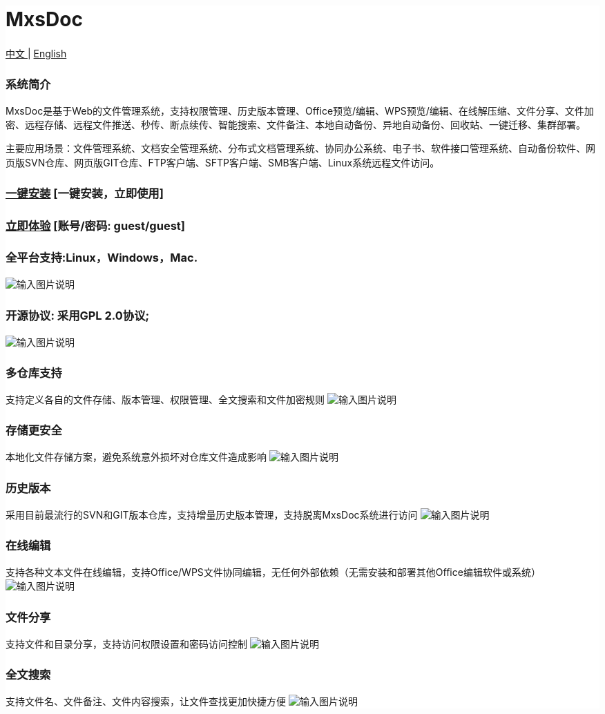 # MxsDoc

[中文 ](README.md) | [English](README_EN.md)

### 系统简介

MxsDoc是基于Web的文件管理系统，支持权限管理、历史版本管理、Office预览/编辑、WPS预览/编辑、在线解压缩、文件分享、文件加密、远程存储、远程文件推送、秒传、断点续传、智能搜索、文件备注、本地自动备份、异地自动备份、回收站、一键迁移、集群部署。

主要应用场景：文件管理系统、文档安全管理系统、分布式文档管理系统、协同办公系统、电子书、软件接口管理系统、自动备份软件、网页版SVN仓库、网页版GIT仓库、FTP客户端、SFTP客户端、SMB客户端、Linux系统远程文件访问。

### [一键安装](https://gitee.com/RainyGao/DocSys/blob/master/README.md#%E4%B8%80%E7%B3%BB%E7%BB%9F%E5%AE%89%E8%A3%85) [一键安装，立即使用] 

### [立即体验](http://dw.gofreeteam.com) [账号/密码: guest/guest]

### 全平台支持:Linux，Windows，Mac.
![输入图片说明](https://images.gitee.com/uploads/images/2020/0614/223719_03bd18e1_1558129.png "docsys_首页1.png")

### 开源协议: 采用GPL 2.0协议;
![输入图片说明](https://images.gitee.com/uploads/images/2020/0613/105551_20a8ac4f_1558129.png "docsys_首页2.png")

### 多仓库支持
支持定义各自的文件存储、版本管理、权限管理、全文搜索和文件加密规则
![输入图片说明](https://images.gitee.com/uploads/images/2020/0613/105615_5aa90a26_1558129.png "docsys_仓库列表1.png")

### 存储更安全
本地化文件存储方案，避免系统意外损坏对仓库文件造成影响
![输入图片说明](https://images.gitee.com/uploads/images/2020/0613/105650_d4a010aa_1558129.png "docsys_仓库主页1.png")

### 历史版本
采用目前最流行的SVN和GIT版本仓库，支持增量历史版本管理，支持脱离MxsDoc系统进行访问
![输入图片说明](https://images.gitee.com/uploads/images/2020/0613/105708_0888bd30_1558129.png "docsys_仓库主页3.png")

### 在线编辑
支持各种文本文件在线编辑，支持Office/WPS文件协同编辑，无任何外部依赖（无需安装和部署其他Office编辑软件或系统）
![输入图片说明](https://images.gitee.com/uploads/images/2020/0613/105732_88ed0a73_1558129.png "docsys_仓库主页2.png")

### 文件分享
支持文件和目录分享，支持访问权限设置和密码访问控制
![输入图片说明](https://images.gitee.com/uploads/images/2020/0613/105757_67ca6763_1558129.png "docsys_仓库主页4.png")

### 全文搜索
支持文件名、文件备注、文件内容搜索，让文件查找更加快捷方便
![输入图片说明](https://images.gitee.com/uploads/images/2020/0613/105917_2ee5c143_1558129.png "docsys_仓库列表2.png")
